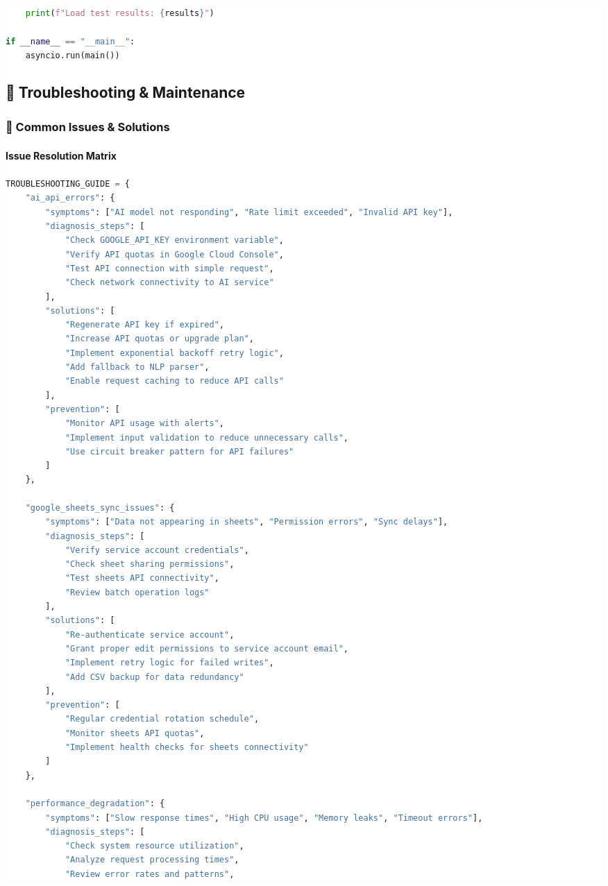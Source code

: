 ```python
    print(f"Load test results: {results}")

if __name__ == "__main__":
    asyncio.run(main())
```

## 🔧 Troubleshooting & Maintenance

### 🚨 Common Issues & Solutions

#### **Issue Resolution Matrix**
```python
TROUBLESHOOTING_GUIDE = {
    "ai_api_errors": {
        "symptoms": ["AI model not responding", "Rate limit exceeded", "Invalid API key"],
        "diagnosis_steps": [
            "Check GOOGLE_API_KEY environment variable",
            "Verify API quotas in Google Cloud Console", 
            "Test API connection with simple request",
            "Check network connectivity to AI service"
        ],
        "solutions": [
            "Regenerate API key if expired",
            "Increase API quotas or upgrade plan",
            "Implement exponential backoff retry logic",
            "Add fallback to NLP parser",
            "Enable request caching to reduce API calls"
        ],
        "prevention": [
            "Monitor API usage with alerts",
            "Implement input validation to reduce unnecessary calls",
            "Use circuit breaker pattern for API failures"
        ]
    },
    
    "google_sheets_sync_issues": {
        "symptoms": ["Data not appearing in sheets", "Permission errors", "Sync delays"],
        "diagnosis_steps": [
            "Verify service account credentials",
            "Check sheet sharing permissions",
            "Test sheets API connectivity",
            "Review batch operation logs"
        ],
        "solutions": [
            "Re-authenticate service account",
            "Grant proper edit permissions to service account email",
            "Implement retry logic for failed writes",
            "Add CSV backup for data redundancy"
        ],
        "prevention": [
            "Regular credential rotation schedule",
            "Monitor sheets API quotas",
            "Implement health checks for sheets connectivity"
        ]
    },
    
    "performance_degradation": {
        "symptoms": ["Slow response times", "High CPU usage", "Memory leaks", "Timeout errors"],
        "diagnosis_steps": [
            "Check system resource utilization",
            "Analyze request processing times",
            "Review error rates and patterns",
```